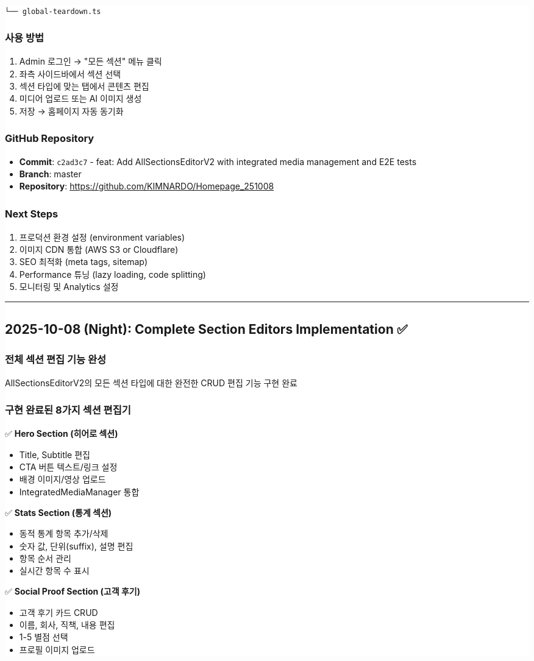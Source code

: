 ```
└── global-teardown.ts
```

### 사용 방법
1. Admin 로그인 → "모든 섹션" 메뉴 클릭
2. 좌측 사이드바에서 섹션 선택
3. 섹션 타입에 맞는 탭에서 콘텐츠 편집
4. 미디어 업로드 또는 AI 이미지 생성
5. 저장 → 홈페이지 자동 동기화

### GitHub Repository
- **Commit**: `c2ad3c7` - feat: Add AllSectionsEditorV2 with integrated media management and E2E tests
- **Branch**: master
- **Repository**: https://github.com/KIMNARDO/Homepage_251008

### Next Steps
1. 프로덕션 환경 설정 (environment variables)
2. 이미지 CDN 통합 (AWS S3 or Cloudflare)
3. SEO 최적화 (meta tags, sitemap)
4. Performance 튜닝 (lazy loading, code splitting)
5. 모니터링 및 Analytics 설정

---

## 2025-10-08 (Night): Complete Section Editors Implementation ✅

### 전체 섹션 편집 기능 완성
AllSectionsEditorV2의 모든 섹션 타입에 대한 완전한 CRUD 편집 기능 구현 완료

### 구현 완료된 8가지 섹션 편집기

✅ **Hero Section (히어로 섹션)**
- Title, Subtitle 편집
- CTA 버튼 텍스트/링크 설정
- 배경 이미지/영상 업로드
- IntegratedMediaManager 통합

✅ **Stats Section (통계 섹션)**
- 동적 통계 항목 추가/삭제
- 숫자 값, 단위(suffix), 설명 편집
- 항목 순서 관리
- 실시간 항목 수 표시

✅ **Social Proof Section (고객 후기)**
- 고객 후기 카드 CRUD
- 이름, 회사, 직책, 내용 편집
- 1-5 별점 선택
- 프로필 이미지 업로드
